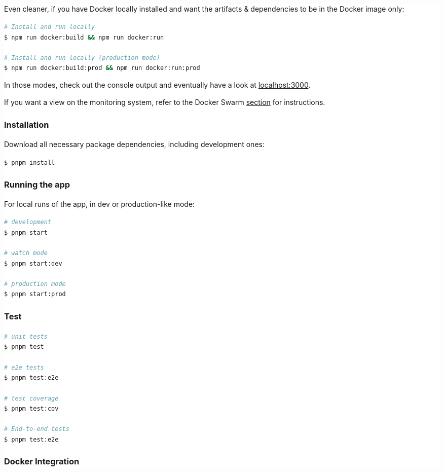 Even cleaner, if you have Docker locally installed and want the artifacts & dependencies to be in the Docker image only:
```bash
# Install and run locally
$ npm run docker:build && npm run docker:run

# Install and run locally (production mode)
$ npm run docker:build:prod && npm run docker:run:prod
```

In those modes, check out the console output and eventually have a look at [localhost:3000](http://localhost:3000).

If you want a view on the monitoring system, refer to the Docker Swarm [section](#docker-swarm-deployment) for instructions.

### Installation

Download all necessary package dependencies, including development ones:
```bash
$ pnpm install
```

### Running the app

For local runs of the app, in dev or production-like mode:
```bash
# development
$ pnpm start

# watch mode
$ pnpm start:dev

# production mode
$ pnpm start:prod
```

### Test

```bash
# unit tests
$ pnpm test

# e2e tests
$ pnpm test:e2e

# test coverage
$ pnpm test:cov

# End-to-end tests
$ pnpm test:e2e
```

### Docker Integration
